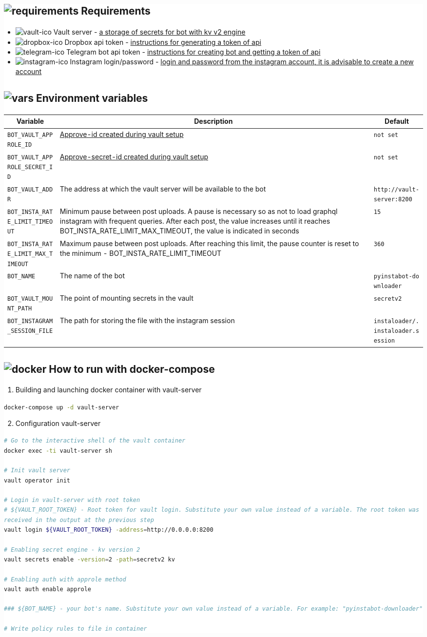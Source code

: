 
## <img src="https://github.com/obervinov/content/blob/main/ico/8823344.png" width="25" title="requirements"> Requirements
- <img src="https://github.com/obervinov/content/blob/main/ico/1597163356-vault-favicon.png" width="15" title="vault-ico"> Vault server - [a storage of secrets for bot with kv v2 engine](https://developer.hashicorp.com/vault/docs/secrets/kv/kv-v2)
- <img src="https://github.com/obervinov/content/blob/main/ico/favicon.ico" width="15" title="dropbox-ico"> Dropbox api token - [instructions for generating a token of api](https://dropbox.tech/developers/generate-an-access-token-for-your-own-account)
- <img src="https://github.com/obervinov/content/blob/main/ico/t_logo.png" width="15" title="telegram-ico"> Telegram bot api token - [instructions for creating bot and getting a token of api](https://learn.microsoft.com/en-us/azure/bot-service/bot-service-channel-connect-telegram?view=azure-bot-service-4.0)
- <img src="https://github.com/obervinov/content/blob/main/ico/lswP1OF1o6P.png" width="15" title="instagram-ico"> Instagram login/password - [login and password from the instagram account, it is advisable to create a new account](https://www.instagram.com/accounts/emailsignup/)


## <img src="https://github.com/obervinov/content/blob/main/ico/4072573.png" width="25" title="vars"> Environment variables

| Variable  | Description | Default |
| ------------- | ------------- | ------------- |
| `BOT_VAULT_APPROLE_ID`  | [Approve-id created during vault setup](https://developer.hashicorp.com/vault/docs/auth/approle) | `not set` |
| `BOT_VAULT_APPROLE_SECRET_ID`  | [Approve-secret-id created during vault setup](https://developer.hashicorp.com/vault/docs/auth/approle) | `not set` |
| `BOT_VAULT_ADDR`  | The address at which the vault server will be available to the bot | `http://vault-server:8200` |
| `BOT_INSTA_RATE_LIMIT_TIMEOUT`  | Minimum pause between post uploads. A pause is necessary so as not to load graphql instagram with frequent queries. After each post, the value increases until it reaches BOT_INSTA_RATE_LIMIT_MAX_TIMEOUT, the value is indicated in seconds | `15` |
| `BOT_INSTA_RATE_LIMIT_MAX_TIMEOUT` | Maximum pause between post uploads. After reaching this limit, the pause counter is reset to the minimum - BOT_INSTA_RATE_LIMIT_TIMEOUT | `360` |
| `BOT_NAME` | The name of the bot | `pyinstabot-downloader` |
| `BOT_VAULT_MOUNT_PATH` | The point of mounting secrets in the vault | `secretv2` |
| `BOT_INSTAGRAM_SESSION_FILE` | The path for storing the file with the instagram session | `instaloader/.instaloader.session` |

## <img src="https://github.com/obervinov/content/blob/main/ico/2366710.png" width="25" title="docker"> How to run with docker-compose
1. Building and launching docker container with vault-server
```sh
docker-compose up -d vault-server
```

2. Configuration vault-server
```sh
# Go to the interactive shell of the vault container
docker exec -ti vault-server sh

# Init vault server
vault operator init

# Login in vault-server with root token
# ${VAULT_ROOT_TOKEN} - Root token for vault login. Substitute your own value instead of a variable. The root token was received in the output at the previous step
vault login ${VAULT_ROOT_TOKEN} -address=http://0.0.0.0:8200

# Enabling secret engine - kv version 2
vault secrets enable -version=2 -path=secretv2 kv

# Enabling auth with approle method
vault auth enable approle

### ${BOT_NAME} - your bot's name. Substitute your own value instead of a variable. For example: "pyinstabot-downloader"

# Write policy rules to file in container
```